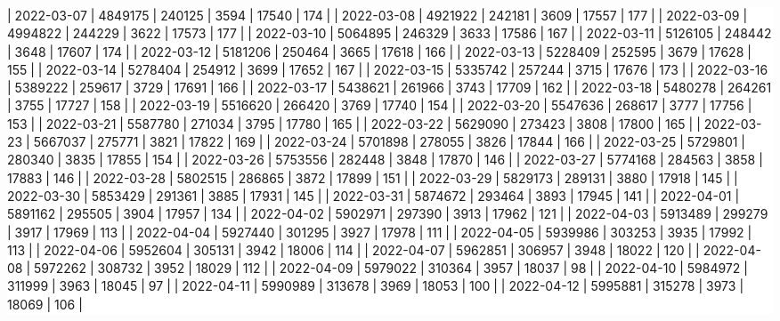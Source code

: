 | 2022-03-07 | 4849175 | 240125 | 3594 | 17540 | 174 |
| 2022-03-08 | 4921922 | 242181 | 3609 | 17557 | 177 |
| 2022-03-09 | 4994822 | 244229 | 3622 | 17573 | 177 |
| 2022-03-10 | 5064895 | 246329 | 3633 | 17586 | 167 |
| 2022-03-11 | 5126105 | 248442 | 3648 | 17607 | 174 |
| 2022-03-12 | 5181206 | 250464 | 3665 | 17618 | 166 |
| 2022-03-13 | 5228409 | 252595 | 3679 | 17628 | 155 |
| 2022-03-14 | 5278404 | 254912 | 3699 | 17652 | 167 |
| 2022-03-15 | 5335742 | 257244 | 3715 | 17676 | 173 |
| 2022-03-16 | 5389222 | 259617 | 3729 | 17691 | 166 |
| 2022-03-17 | 5438621 | 261966 | 3743 | 17709 | 162 |
| 2022-03-18 | 5480278 | 264261 | 3755 | 17727 | 158 |
| 2022-03-19 | 5516620 | 266420 | 3769 | 17740 | 154 |
| 2022-03-20 | 5547636 | 268617 | 3777 | 17756 | 153 |
| 2022-03-21 | 5587780 | 271034 | 3795 | 17780 | 165 |
| 2022-03-22 | 5629090 | 273423 | 3808 | 17800 | 165 |
| 2022-03-23 | 5667037 | 275771 | 3821 | 17822 | 169 |
| 2022-03-24 | 5701898 | 278055 | 3826 | 17844 | 166 |
| 2022-03-25 | 5729801 | 280340 | 3835 | 17855 | 154 |
| 2022-03-26 | 5753556 | 282448 | 3848 | 17870 | 146 |
| 2022-03-27 | 5774168 | 284563 | 3858 | 17883 | 146 |
| 2022-03-28 | 5802515 | 286865 | 3872 | 17899 | 151 |
| 2022-03-29 | 5829173 | 289131 | 3880 | 17918 | 145 |
| 2022-03-30 | 5853429 | 291361 | 3885 | 17931 | 145 |
| 2022-03-31 | 5874672 | 293464 | 3893 | 17945 | 141 |
| 2022-04-01 | 5891162 | 295505 | 3904 | 17957 | 134 |
| 2022-04-02 | 5902971 | 297390 | 3913 | 17962 | 121 |
| 2022-04-03 | 5913489 | 299279 | 3917 | 17969 | 113 |
| 2022-04-04 | 5927440 | 301295 | 3927 | 17978 | 111 |
| 2022-04-05 | 5939986 | 303253 | 3935 | 17992 | 113 |
| 2022-04-06 | 5952604 | 305131 | 3942 | 18006 | 114 |
| 2022-04-07 | 5962851 | 306957 | 3948 | 18022 | 120 |
| 2022-04-08 | 5972262 | 308732 | 3952 | 18029 | 112 |
| 2022-04-09 | 5979022 | 310364 | 3957 | 18037 | 98 |
| 2022-04-10 | 5984972 | 311999 | 3963 | 18045 | 97 |
| 2022-04-11 | 5990989 | 313678 | 3969 | 18053 | 100 |
| 2022-04-12 | 5995881 | 315278 | 3973 | 18069 | 106 |